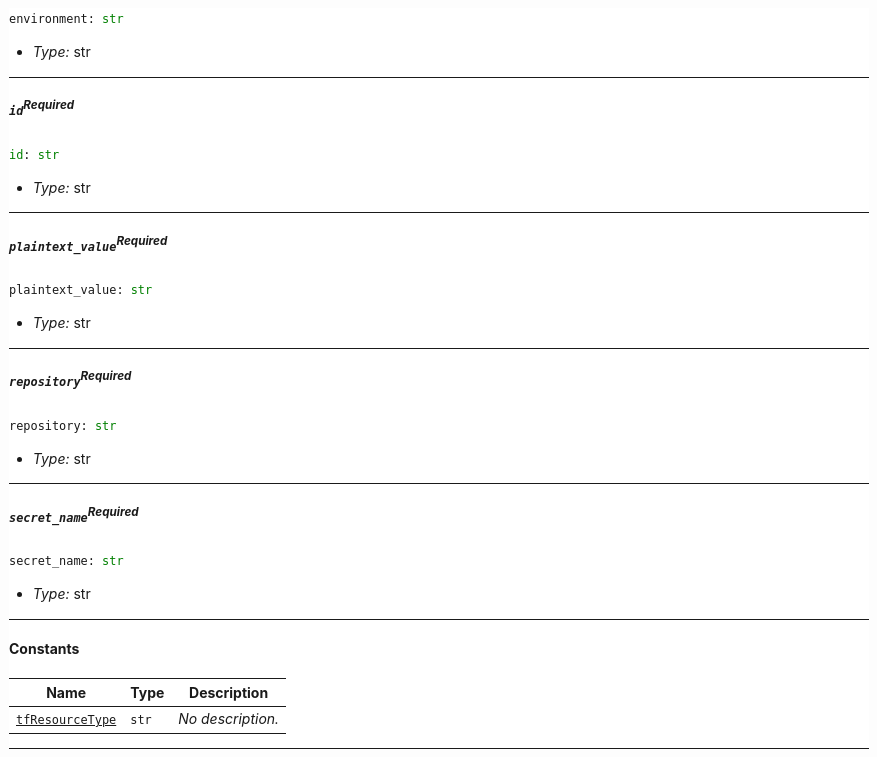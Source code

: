 ```python
environment: str
```

- *Type:* str

---

##### `id`<sup>Required</sup> <a name="id" id="@cdktf/provider-github.actionsEnvironmentSecret.ActionsEnvironmentSecret.property.id"></a>

```python
id: str
```

- *Type:* str

---

##### `plaintext_value`<sup>Required</sup> <a name="plaintext_value" id="@cdktf/provider-github.actionsEnvironmentSecret.ActionsEnvironmentSecret.property.plaintextValue"></a>

```python
plaintext_value: str
```

- *Type:* str

---

##### `repository`<sup>Required</sup> <a name="repository" id="@cdktf/provider-github.actionsEnvironmentSecret.ActionsEnvironmentSecret.property.repository"></a>

```python
repository: str
```

- *Type:* str

---

##### `secret_name`<sup>Required</sup> <a name="secret_name" id="@cdktf/provider-github.actionsEnvironmentSecret.ActionsEnvironmentSecret.property.secretName"></a>

```python
secret_name: str
```

- *Type:* str

---

#### Constants <a name="Constants" id="Constants"></a>

| **Name** | **Type** | **Description** |
| --- | --- | --- |
| <code><a href="#@cdktf/provider-github.actionsEnvironmentSecret.ActionsEnvironmentSecret.property.tfResourceType">tfResourceType</a></code> | <code>str</code> | *No description.* |

---